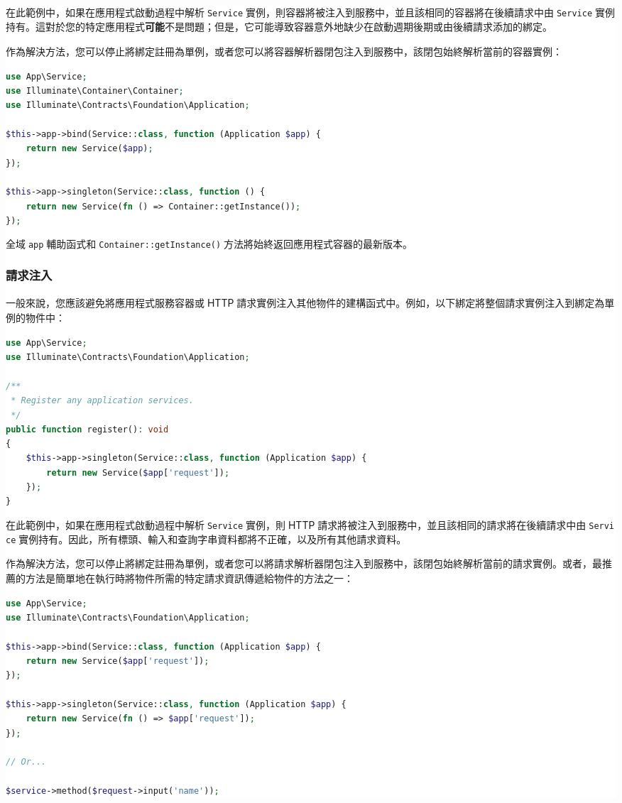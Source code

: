 在此範例中，如果在應用程式啟動過程中解析 `Service` 實例，則容器將被注入到服務中，並且該相同的容器將在後續請求中由 `Service` 實例持有。這對於您的特定應用程式**可能**不是問題；但是，它可能導致容器意外地缺少在啟動週期後期或由後續請求添加的綁定。

作為解決方法，您可以停止將綁定註冊為單例，或者您可以將容器解析器閉包注入到服務中，該閉包始終解析當前的容器實例：

```php
use App\Service;
use Illuminate\Container\Container;
use Illuminate\Contracts\Foundation\Application;

$this->app->bind(Service::class, function (Application $app) {
    return new Service($app);
});

$this->app->singleton(Service::class, function () {
    return new Service(fn () => Container::getInstance());
});
```

全域 `app` 輔助函式和 `Container::getInstance()` 方法將始終返回應用程式容器的最新版本。

<a name="request-injection"></a>
### 請求注入

一般來說，您應該避免將應用程式服務容器或 HTTP 請求實例注入其他物件的建構函式中。例如，以下綁定將整個請求實例注入到綁定為單例的物件中：

```php
use App\Service;
use Illuminate\Contracts\Foundation\Application;

/**
 * Register any application services.
 */
public function register(): void
{
    $this->app->singleton(Service::class, function (Application $app) {
        return new Service($app['request']);
    });
}
```

在此範例中，如果在應用程式啟動過程中解析 `Service` 實例，則 HTTP 請求將被注入到服務中，並且該相同的請求將在後續請求中由 `Service` 實例持有。因此，所有標頭、輸入和查詢字串資料都將不正確，以及所有其他請求資料。

作為解決方法，您可以停止將綁定註冊為單例，或者您可以將請求解析器閉包注入到服務中，該閉包始終解析當前的請求實例。或者，最推薦的方法是簡單地在執行時將物件所需的特定請求資訊傳遞給物件的方法之一：

```php
use App\Service;
use Illuminate\Contracts\Foundation\Application;

$this->app->bind(Service::class, function (Application $app) {
    return new Service($app['request']);
});

$this->app->singleton(Service::class, function (Application $app) {
    return new Service(fn () => $app['request']);
});

// Or...

$service->method($request->input('name'));
```
